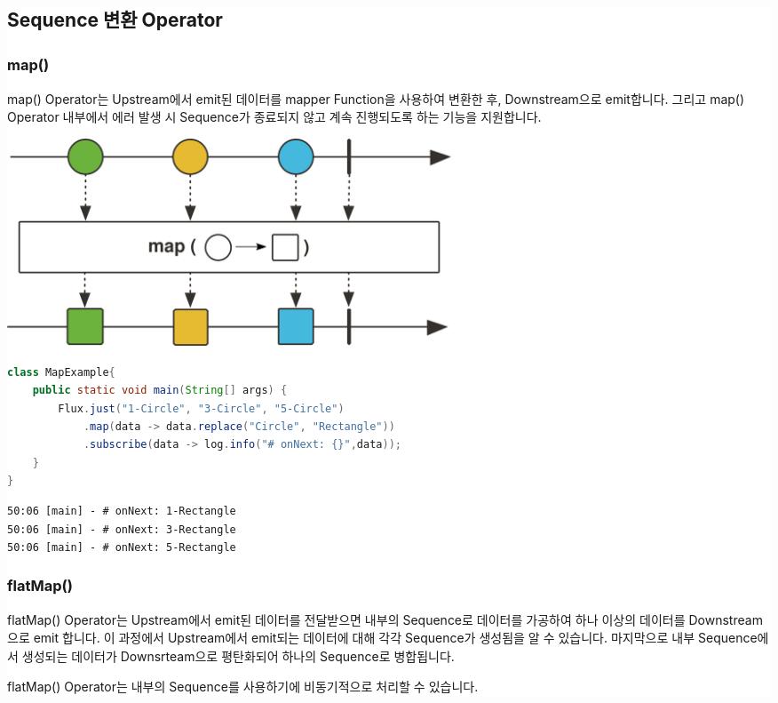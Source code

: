 ## Sequence 변환 Operator

### map()

map() Operator는 Upstream에서 emit된 데이터를 mapper Function을 사용하여 변환한 후, Downstream으로 emit합니다. 그리고 map() Operator 내부에서 에러 발생 시 Sequence가 종료되지 않고 계속 진행되도록 하는 기능을 지원합니다.

<img src="img/mapForFlux.svg" width="500">

~~~java
class MapExample{
    public static void main(String[] args) {
        Flux.just("1-Circle", "3-Circle", "5-Circle")
            .map(data -> data.replace("Circle", "Rectangle"))
            .subscribe(data -> log.info("# onNext: {}",data));
    }
}
~~~
~~~
50:06 [main] - # onNext: 1-Rectangle
50:06 [main] - # onNext: 3-Rectangle
50:06 [main] - # onNext: 5-Rectangle
~~~

### flatMap()

flatMap() Operator는 Upstream에서 emit된 데이터를 전달받으면 내부의 Sequence로 데이터를 가공하여 하나 이상의 데이터를 Downstream으로 emit 합니다. 이 과정에서 Upstream에서 emit되는 데이터에 대해 각각 Sequence가 생성됨을 알 수 있습니다. 마지막으로 내부 Sequence에서 생성되는 데이터가 Downsrteam으로 평탄화되어 하나의 Sequence로 병합됩니다. 

flatMap() Operator는 내부의 Sequence를 사용하기에 비동기적으로 처리할 수 있습니다.
